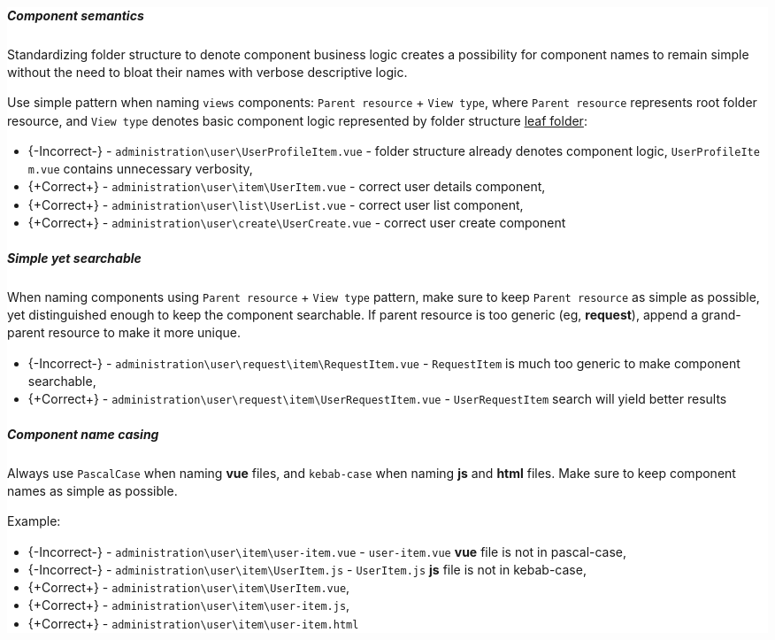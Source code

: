 ##### Component semantics

Standardizing folder structure to denote component business logic creates a possibility for component names to remain simple without the need to bloat their names with verbose descriptive logic.

Use simple pattern when naming `views` components: `Parent resource` + `View type`, where `Parent resource` represents root folder resource, and `View type` denotes basic component logic represented by folder structure [leaf folder](#allowed-leaf-folders):

- {-Incorrect-} - `administration\user\UserProfileItem.vue` - folder structure already denotes component logic, `UserProfileItem.vue` contains unnecessary verbosity,
- {+Correct+} - `administration\user\item\UserItem.vue` - correct user details component,
- {+Correct+} - `administration\user\list\UserList.vue` - correct user list component,
- {+Correct+} - `administration\user\create\UserCreate.vue` - correct user create component

##### Simple yet searchable

When naming components using `Parent resource` + `View type` pattern, make sure to keep `Parent resource` as simple as possible, yet distinguished enough to keep the component searchable. If parent resource is too generic (eg, **request**), append a grand-parent resource to make it more unique.

- {-Incorrect-} - `administration\user\request\item\RequestItem.vue` - `RequestItem` is much too generic to make component searchable,
- {+Correct+} - `administration\user\request\item\UserRequestItem.vue` - `UserRequestItem` search will yield better results

##### Component name casing

Always use `PascalCase` when naming **vue** files, and `kebab-case` when naming **js** and **html** files. Make sure to keep component names as simple as possible.

Example: 

- {-Incorrect-} - `administration\user\item\user-item.vue` - `user-item.vue` **vue** file is not in pascal-case,
- {-Incorrect-} - `administration\user\item\UserItem.js` - `UserItem.js` **js** file is not in kebab-case,
- {+Correct+} - `administration\user\item\UserItem.vue`,
- {+Correct+} - `administration\user\item\user-item.js`,
- {+Correct+} - `administration\user\item\user-item.html`
